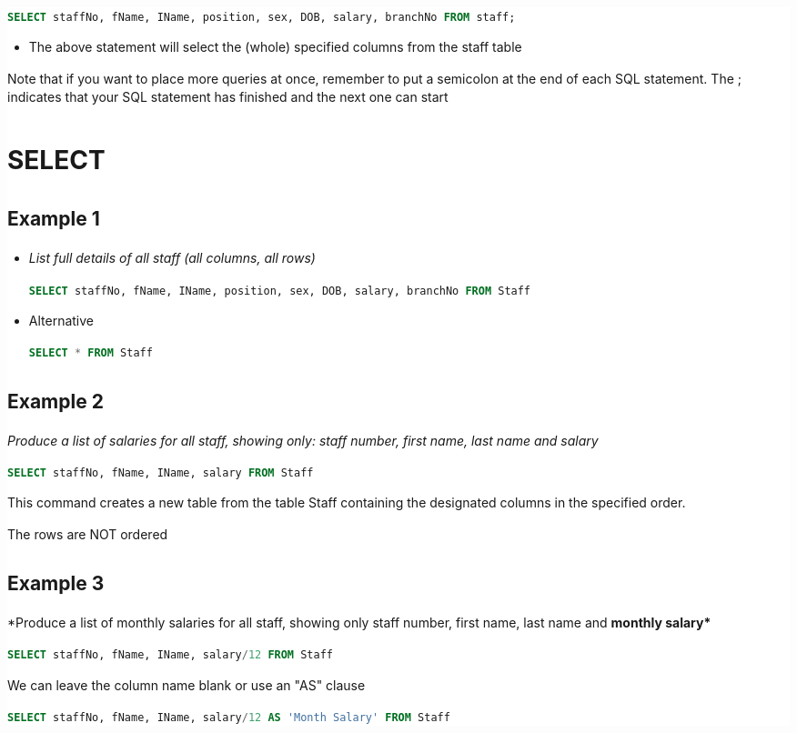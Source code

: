 ```sql
SELECT staffNo, fName, IName, position, sex, DOB, salary, branchNo FROM staff;
```

-   The above statement will select the (whole) specified columns from
    the staff table

Note that if you want to place more queries at once, remember to put a
semicolon at the end of each SQL statement. The ; indicates that your
SQL statement has finished and the next one can start

# SELECT

## Example 1

-   _List full details of all staff (all columns, all rows)_

    ```sql
    SELECT staffNo, fName, IName, position, sex, DOB, salary, branchNo FROM Staff
    ```

-   Alternative

    ```sql
    SELECT * FROM Staff
    ```

## Example 2

_Produce a list of salaries for all staff, showing only: staff number,
first name, last name and salary_

```sql
SELECT staffNo, fName, IName, salary FROM Staff
```

This command creates a new table from the table Staff containing the
designated columns in the specified order.

The rows are NOT ordered

## Example 3

\*Produce a list of monthly salaries for all staff, showing only staff
number, first name, last name and **monthly salary\***

```sql
SELECT staffNo, fName, IName, salary/12 FROM Staff
```

We can leave the column name blank or use an "AS" clause

```sql
SELECT staffNo, fName, IName, salary/12 AS 'Month Salary' FROM Staff
```
